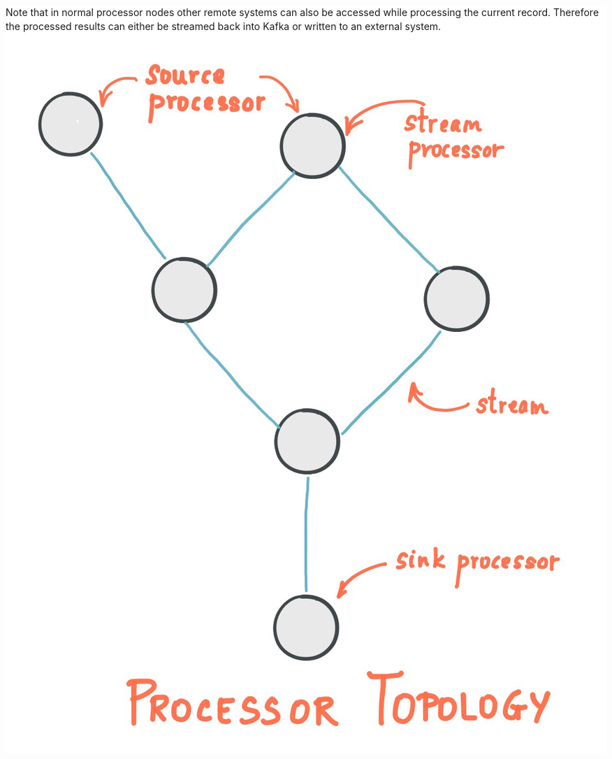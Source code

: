 Note that in normal processor nodes other remote systems can also be accessed while processing the current record. Therefore the processed results can either be streamed back into Kafka or written to an external system. ![](/40/images/streams-architecture-topology.jpg)
